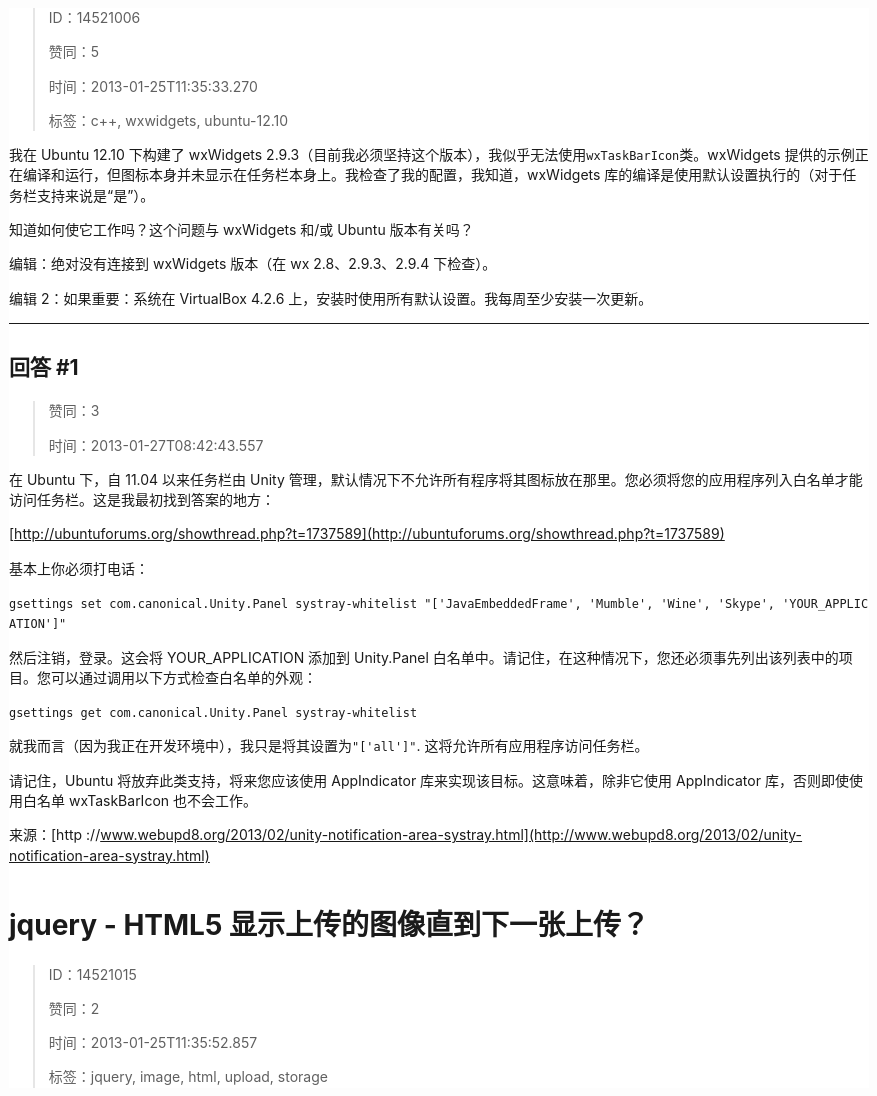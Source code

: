 > ID：14521006
> 
> 赞同：5
> 
> 时间：2013-01-25T11:35:33.270
> 
> 标签：c++, wxwidgets, ubuntu-12.10

我在 Ubuntu 12.10 下构建了 wxWidgets 2.9.3（目前我必须坚持这个版本），我似乎无法使用`wxTaskBarIcon`类。wxWidgets 提供的示例正在编译和运行，但图标本身并未显示在任务栏本身上。我检查了我的配置，我知道，wxWidgets 库的编译是使用默认设置执行的（对于任务栏支持来说是“是”）。

知道如何使它工作吗？这个问题与 wxWidgets 和/或 Ubuntu 版本有关吗？

编辑：绝对没有连接到 wxWidgets 版本（在 wx 2.8、2.9.3、2.9.4 下检查）。

编辑 2：如果重要：系统在 VirtualBox 4.2.6 上，安装时使用所有默认设置。我每周至少安装一次更新。

* * *

## 回答 #1

> 赞同：3
> 
> 时间：2013-01-27T08:42:43.557

在 Ubuntu 下，自 11.04 以来任务栏由 Unity 管理，默认情况下不允许所有程序将其图标放在那里。您必须将您的应用程序列入白名单才能访问任务栏。这是我最初找到答案的地方：

[http://ubuntuforums.org/showthread.php?t=1737589](http://ubuntuforums.org/showthread.php?t=1737589)

基本上你必须打电话：

```
gsettings set com.canonical.Unity.Panel systray-whitelist "['JavaEmbeddedFrame', 'Mumble', 'Wine', 'Skype', 'YOUR_APPLICATION']" 
```

然后注销，登录。这会将 YOUR_APPLICATION 添加到 Unity.Panel 白名单中。请记住，在这种情况下，您还必须事先列出该列表中的项目。您可以通过调用以下方式检查白名单的外观：

```
gsettings get com.canonical.Unity.Panel systray-whitelist 
```

就我而言（因为我正在开发环境中），我只是将其设置为`"['all']"`. 这将允许所有应用程序访问任务栏。

请记住，Ubuntu 将放弃此类支持，将来您应该使用 AppIndicator 库来实现该目标。这意味着，除非它使用 AppIndicator 库，否则即使使用白名单 wxTaskBarIcon 也不会工作。

来源：[http ://www.webupd8.org/2013/02/unity-notification-area-systray.html](http://www.webupd8.org/2013/02/unity-notification-area-systray.html)

# jquery - HTML5 显示上传的图像直到下一张上传？

> ID：14521015
> 
> 赞同：2
> 
> 时间：2013-01-25T11:35:52.857
> 
> 标签：jquery, image, html, upload, storage
